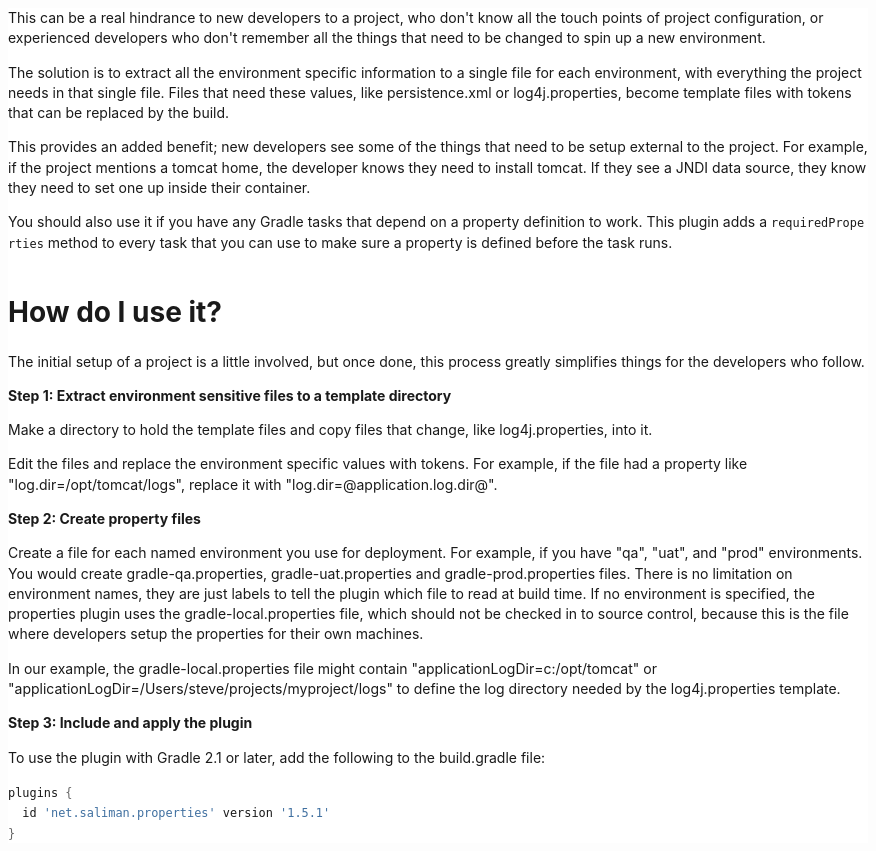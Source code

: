 This can be a real hindrance to new developers to a project, who don't know all
the touch points of project configuration, or experienced developers who don't
remember all the things that need to be changed to spin up a new environment.

The solution is to extract all the environment specific information to a single
file for each environment, with everything the project needs in that single
file.  Files that need these values, like persistence.xml or log4j.properties,
become template files with tokens that can be replaced by the build.

This provides an added benefit; new developers see some of the things that
need to be setup external to the project.  For example, if the project mentions
a tomcat home, the developer knows they need to install tomcat.  If they see a
JNDI data source, they know they need to set one up inside their container.

You should also use it if you have any Gradle tasks that depend on a property
definition to work.  This plugin adds a `requiredProperties` method to every
task that you can use to make sure a property is defined before the task runs.
 
# How do I use it? #
The initial setup of a project is a little involved, but once done, this process
greatly simplifies things for the developers who follow.

**Step 1: Extract environment sensitive files to a template directory**

Make a directory to hold the template files and copy files that change, like
log4j.properties, into it.

Edit the files and replace the environment specific values with tokens.  For
example, if the file had a property like "log.dir=/opt/tomcat/logs", replace it
with "log.dir=@application.log.dir@".

**Step 2: Create property files**

Create a file for each named environment you use for deployment.  For example,
if you have "qa", "uat", and "prod" environments.  You would create
gradle-qa.properties, gradle-uat.properties and gradle-prod.properties files.
There is no limitation on environment names, they are just labels to tell the
plugin which file to read at build time.  If no environment is specified, the
properties plugin uses the gradle-local.properties file, which should not be
checked in to source control, because this is the file where developers setup
the properties for their own machines.

In our example, the gradle-local.properties file might contain
"applicationLogDir=c:/opt/tomcat" or
"applicationLogDir=/Users/steve/projects/myproject/logs" to define the log
directory needed by the log4j.properties template.

**Step 3: Include and apply the plugin**

To use the plugin with Gradle 2.1 or later, add the following to the 
build.gradle file:

```groovy
plugins {
  id 'net.saliman.properties' version '1.5.1'
}
```
